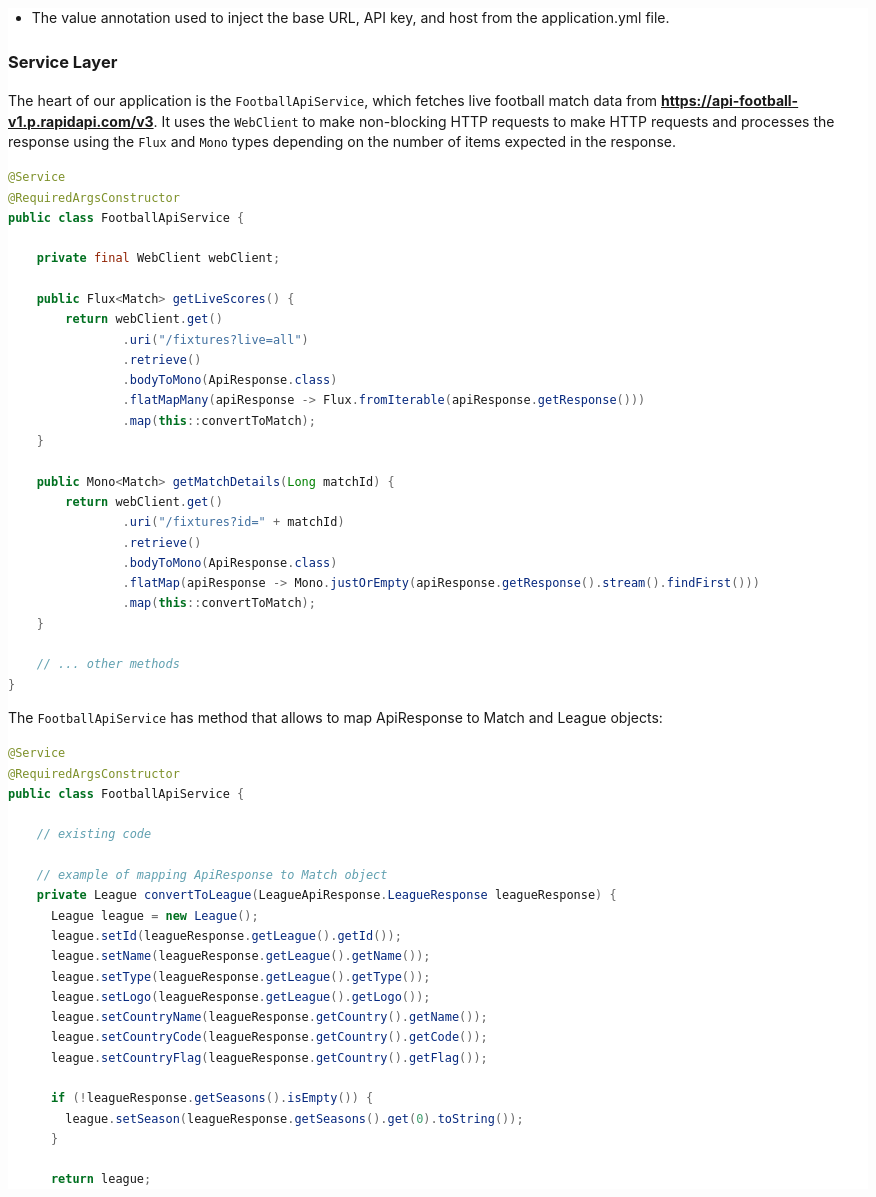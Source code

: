 - The value annotation used to inject the base URL, API key, and host from the application.yml file.

### Service Layer

The heart of our application is the `FootballApiService`, which fetches live football match data from **https://api-football-v1.p.rapidapi.com/v3**. 
It uses the `WebClient` to make non-blocking HTTP requests to make HTTP requests and processes the response using the `Flux` and `Mono` types depending on the number of items expected in the response.

```java
@Service
@RequiredArgsConstructor
public class FootballApiService {

    private final WebClient webClient;

    public Flux<Match> getLiveScores() {
        return webClient.get()
                .uri("/fixtures?live=all")
                .retrieve()
                .bodyToMono(ApiResponse.class)
                .flatMapMany(apiResponse -> Flux.fromIterable(apiResponse.getResponse()))
                .map(this::convertToMatch);
    }

    public Mono<Match> getMatchDetails(Long matchId) {
        return webClient.get()
                .uri("/fixtures?id=" + matchId)
                .retrieve()
                .bodyToMono(ApiResponse.class)
                .flatMap(apiResponse -> Mono.justOrEmpty(apiResponse.getResponse().stream().findFirst()))
                .map(this::convertToMatch);
    }

    // ... other methods
}
```

The `FootballApiService` has method that allows to map ApiResponse to Match and League objects:

```java
@Service
@RequiredArgsConstructor
public class FootballApiService {

    // existing code
  
    // example of mapping ApiResponse to Match object
    private League convertToLeague(LeagueApiResponse.LeagueResponse leagueResponse) {
      League league = new League();
      league.setId(leagueResponse.getLeague().getId());
      league.setName(leagueResponse.getLeague().getName());
      league.setType(leagueResponse.getLeague().getType());
      league.setLogo(leagueResponse.getLeague().getLogo());
      league.setCountryName(leagueResponse.getCountry().getName());
      league.setCountryCode(leagueResponse.getCountry().getCode());
      league.setCountryFlag(leagueResponse.getCountry().getFlag());

      if (!leagueResponse.getSeasons().isEmpty()) {
        league.setSeason(leagueResponse.getSeasons().get(0).toString());
      }

      return league;
```